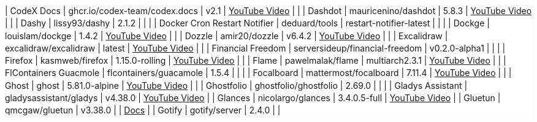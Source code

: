 | CodeX Docs                          | ghcr.io/codex-team/codex.docs                    | v2.1                         | [YouTube Video](https://youtu.be/dKm2VJwam24)                                                                       |                                                                                                |
| Dashdot                             | mauricenino/dashdot                              | 5.8.3                        | [YouTube Video](https://youtu.be/if_fyuX_5fU)                                                                       |                                                                                                |
| Dashy                               | lissy93/dashy                                    | 2.1.2                        |                                                                                                                     |                                                                                                |
| Docker Cron Restart Notifier        | deduard/tools                                    | restart-notifier-latest      |                                                                                                                     |                                                                                                |
| Dockge                              | louislam/dockge                                  | 1.4.2                        | [YouTube Video](https://youtu.be/8Z6psh-t5iU)                                                                       |                                                                                                |
| Dozzle                              | amir20/dozzle                                    | v6.4.2                       | [YouTube Video](https://youtu.be/lLLNDcHNOuM)                                                                       |                                                                                                |
| Excalidraw                          | excalidraw/excalidraw                            | latest                       | [YouTube Video](https://youtu.be/T4K6RDhieIA)                                                                       |                                                                                                |
| Financial Freedom                   | serversideup/financial-freedom                   | v0.2.0-alpha1                |                                                                                                                     |                                                                                                |
| Firefox                             | kasmweb/firefox                                  | 1.15.0-rolling               | [YouTube Video](https://youtu.be/RPBshN5hGWQ)                                                                       |                                                                                                |
| Flame                               | pawelmalak/flame                                 | multiarch2.3.1               | [YouTube Video](https://youtu.be/p_P_jKmJRz8)                                                                       |                                                                                                |
| FlContainers Guacmole               | flcontainers/guacamole                           | 1.5.4                        |                                                                                                                     |                                                                                                |
| Focalboard                          | mattermost/focalboard                            | 7.11.4                       | [YouTube Video](https://youtu.be/fBDpqpN8sks)                                                                       |                                                                                                |
| Ghost                               | ghost                                            | 5.81.0-alpine                | [YouTube Video](https://youtu.be/oJZK9vH4W4Y)                                                                       |                                                                                                |
| Ghostfolio                          | ghostfolio/ghostfolio                            | 2.69.0                       |                                                                                                                     |                                                                                                |
| Gladys Assistant                    | gladysassistant/gladys                           | v4.38.0                      | [YouTube Video](https://youtu.be/l4GPomJMIT0)                                                                       |
| Glances                             | nicolargo/glances                                | 3.4.0.5-full                 | [YouTube Video](https://youtu.be/nwsVJ0QB0sM)                                                                       |
| Gluetun                             | qmcgaw/gluetun                                   | v3.38.0                      |                                                                                                                     | [Docs](https://community.bigbeartechworld.com/t/added-gluetun-to-big-bear-casaos/175)          |
| Gotify                              | gotify/server                                    | 2.4.0                        |                                                                                                                     |
